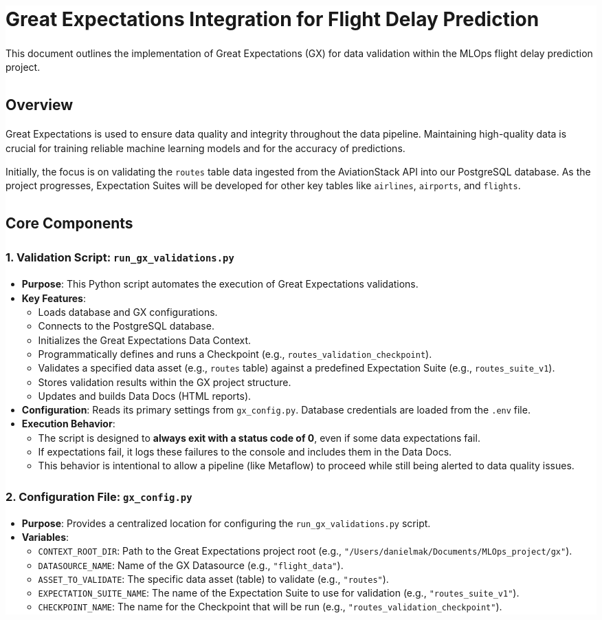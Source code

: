 # Great Expectations Integration for Flight Delay Prediction

This document outlines the implementation of Great Expectations (GX) for data validation within the MLOps flight delay prediction project.

## Overview

Great Expectations is used to ensure data quality and integrity throughout the data pipeline. Maintaining high-quality data is crucial for training reliable machine learning models and for the accuracy of predictions.

Initially, the focus is on validating the `routes` table data ingested from the AviationStack API into our PostgreSQL database. As the project progresses, Expectation Suites will be developed for other key tables like `airlines`, `airports`, and `flights`.

## Core Components

### 1. Validation Script: `run_gx_validations.py`

-   **Purpose**: This Python script automates the execution of Great Expectations validations.
-   **Key Features**:
    -   Loads database and GX configurations.
    -   Connects to the PostgreSQL database.
    -   Initializes the Great Expectations Data Context.
    -   Programmatically defines and runs a Checkpoint (e.g., `routes_validation_checkpoint`).
    -   Validates a specified data asset (e.g., `routes` table) against a predefined Expectation Suite (e.g., `routes_suite_v1`).
    -   Stores validation results within the GX project structure.
    -   Updates and builds Data Docs (HTML reports).
-   **Configuration**: Reads its primary settings from `gx_config.py`. Database credentials are loaded from the `.env` file.
-   **Execution Behavior**:
    -   The script is designed to **always exit with a status code of 0**, even if some data expectations fail.
    -   If expectations fail, it logs these failures to the console and includes them in the Data Docs.
    -   This behavior is intentional to allow a pipeline (like Metaflow) to proceed while still being alerted to data quality issues.

### 2. Configuration File: `gx_config.py`

-   **Purpose**: Provides a centralized location for configuring the `run_gx_validations.py` script.
-   **Variables**:
    -   `CONTEXT_ROOT_DIR`: Path to the Great Expectations project root (e.g., `"/Users/danielmak/Documents/MLOps_project/gx"`).
    -   `DATASOURCE_NAME`: Name of the GX Datasource (e.g., `"flight_data"`).
    -   `ASSET_TO_VALIDATE`: The specific data asset (table) to validate (e.g., `"routes"`).
    -   `EXPECTATION_SUITE_NAME`: The name of the Expectation Suite to use for validation (e.g., `"routes_suite_v1"`).
    -   `CHECKPOINT_NAME`: The name for the Checkpoint that will be run (e.g., `"routes_validation_checkpoint"`).
